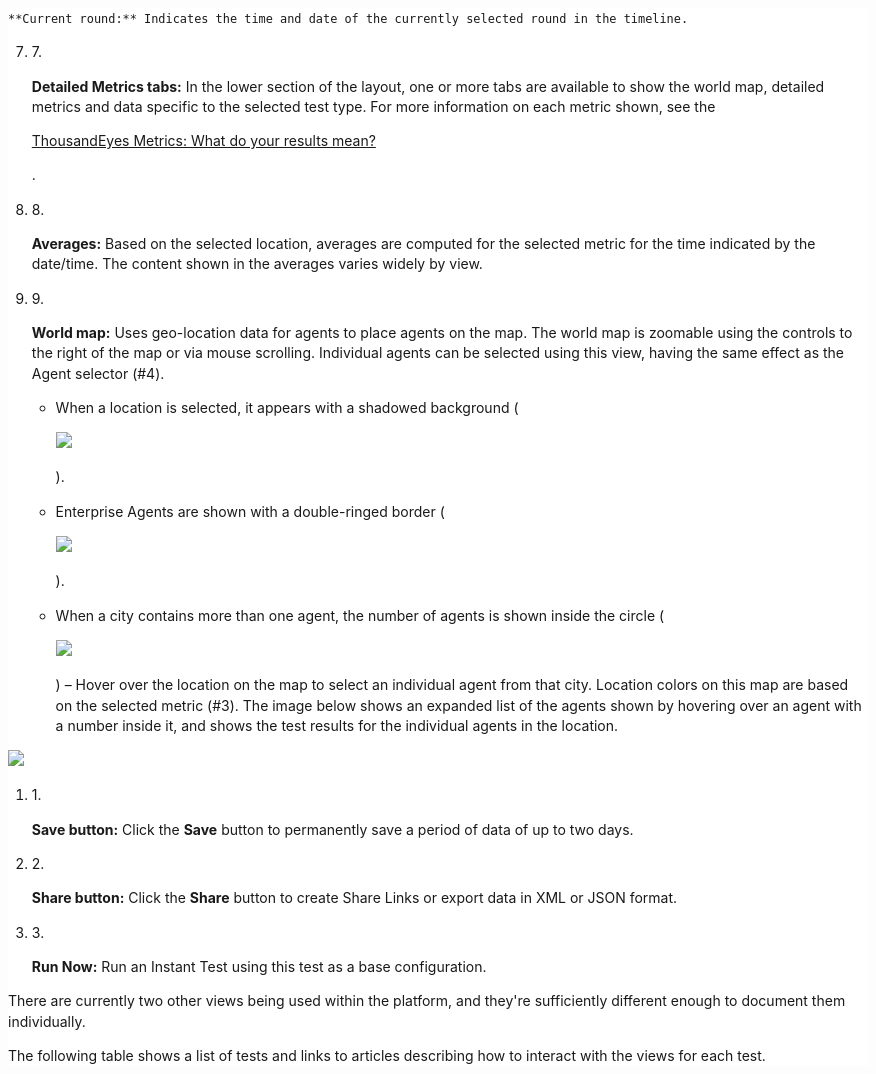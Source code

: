     **Current round:** Indicates the time and date of the currently selected round in the timeline.
7.  7\.

    **Detailed Metrics tabs:** In the lower section of the layout, one or more tabs are available to show the world map, detailed metrics and data specific to the selected test type. For more information on each metric shown, see the

    [ThousandEyes Metrics: What do your results mean?](<../../.gitbook/assets/thousandeyes metrics what do your results mean>)

    .
8.  8\.

    **Averages:** Based on the selected location, averages are computed for the selected metric for the time indicated by the date/time. The content shown in the averages varies widely by view.
9.  9\.

    **World map:** Uses geo-location data for agents to place agents on the map. The world map is zoomable using the controls to the right of the map or via mouse scrolling. Individual agents can be selected using this view, having the same effect as the Agent selector (#4).

    *   When a location is selected, it appears with a shadowed background (

        ![](https://2360053865-files.gitbook.io/\~/files/v0/b/gitbook-x-prod.appspot.com/o/spaces%2F-M4QARF6s57qxMrOHDTZ%2Fuploads%2Fgit-blob-7ab4a9cb1aefbaf72366f184c8388165e8e486cc%2Fproduct-documentation\_thousandeyes-basics\_thousandeyes-view-layouts-12.png?alt=media)

        ).
    *   Enterprise Agents are shown with a double-ringed border (

        ![](https://2360053865-files.gitbook.io/\~/files/v0/b/gitbook-x-prod.appspot.com/o/spaces%2F-M4QARF6s57qxMrOHDTZ%2Fuploads%2Fgit-blob-312c58bcfd0a5aac519b5bac7c019b09e3cbe9c2%2Fproduct-documentation\_thousandeyes-basics\_thousandeyes-view-layouts-13.png?alt=media)

        ).
    *   When a city contains more than one agent, the number of agents is shown inside the circle (

        ![](https://2360053865-files.gitbook.io/\~/files/v0/b/gitbook-x-prod.appspot.com/o/spaces%2F-M4QARF6s57qxMrOHDTZ%2Fuploads%2Fgit-blob-ca42a84252925c4a6fa2391597ce1020a04b6586%2Fproduct-documentation\_thousandeyes-basics\_thousandeyes-view-layouts-14.png?alt=media)

        ) – Hover over the location on the map to select an individual agent from that city. Location colors on this map are based on the selected metric (#3). The image below shows an expanded list of the agents shown by hovering over an agent with a number inside it, and shows the test results for the individual agents in the location.

![](https://2360053865-files.gitbook.io/\~/files/v0/b/gitbook-x-prod.appspot.com/o/spaces%2F-M4QARF6s57qxMrOHDTZ%2Fuploads%2Fgit-blob-ac104ef2d433615254c3864a20c3b4660f1f15ec%2Fproduct-documentation\_thousandeyes-basics\_thousandeyes-view-layouts-15.png?alt=media)

1.  1\.

    **Save button:** Click the **Save** button to permanently save a period of data of up to two days.
2.  2\.

    **Share button:** Click the **Share** button to create Share Links or export data in XML or JSON format.
3.  3\.

    **Run Now:** Run an Instant Test using this test as a base configuration.

There are currently two other views being used within the platform, and they're sufficiently different enough to document them individually.

The following table shows a list of tests and links to articles describing how to interact with the views for each test.
